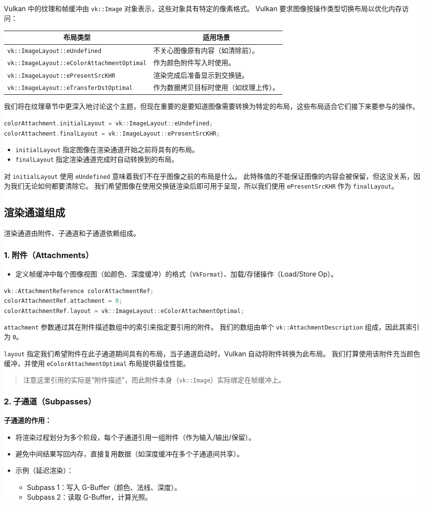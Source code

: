 Vulkan 中的纹理和帧缓冲由 `vk::Image` 对象表示，这些对象具有特定的像素格式。
Vulkan 要求图像按操作类型切换布局以优化内存访问：

| **布局类型**                   | **适用场景**                                   |
|-------------------------------|----------------------------------------------|
| `vk::ImageLayout::eUndefined`    | 不关心图像原有内容（如清除前）。  |
| `vk::ImageLayout::eColorAttachmentOptimal` | 作为颜色附件写入时使用。                     |
| `vk::ImageLayout::ePresentSrcKHR`          | 渲染完成后准备显示到交换链。    |
| `vk::ImageLayout::eTransferDstOptimal`     | 作为数据拷贝目标时使用（如纹理上传）。        |

我们将在纹理章节中更深入地讨论这个主题，但现在重要的是要知道图像需要转换为特定的布局，这些布局适合它们接下来要参与的操作。

```cpp
colorAttachment.initialLayout = vk::ImageLayout::eUndefined;
colorAttachment.finalLayout = vk::ImageLayout::ePresentSrcKHR;
```

- `initialLayout` 指定图像在渲染通道开始之前将具有的布局。
- `finalLayout` 指定渲染通道完成时自动转换到的布局。

对 `initialLayout` 使用 `eUndefined` 意味着我们不在乎图像之前的布局是什么。
此特殊值的不能保证图像的内容会被保留，但这没关系，因为我们无论如何都要清除它。
我们希望图像在使用交换链渲染后即可用于呈现，所以我们使用 `ePresentSrcKHR` 作为 `finalLayout`。

## **渲染通道组成**

渲染通道由附件、子通道和子通道依赖组成。

### 1. 附件（Attachments）

- 定义帧缓冲中每个图像视图（如颜色、深度缓冲）的格式（`VkFormat`）、加载/存储操作（Load/Store Op）。

```cpp
vk::AttachmentReference colorAttachmentRef;
colorAttachmentRef.attachment = 0;
colorAttachmentRef.layout = vk::ImageLayout::eColorAttachmentOptimal;
```

`attachment` 参数通过其在附件描述数组中的索引来指定要引用的附件。
我们的数组由单个 `vk::AttachmentDescription` 组成，因此其索引为 `0`。

`layout` 指定我们希望附件在此子通道期间具有的布局，当子通道启动时，Vulkan 自动将附件转换为此布局。
我们打算使用该附件充当颜色缓冲，并使用 `eColorAttachmentOptimal` 布局提供最佳性能。

> 注意这里引用的实际是“附件描述”，而此附件本身（`vk::Image`）实际绑定在帧缓冲上。

### 2. 子通道（Subpasses）

**子通道的作用：**

- 将渲染过程划分为多个阶段，每个子通道引用一组附件（作为输入/输出/保留）。

- 避免中间结果写回内存，直接复用数据（如深度缓冲在多个子通道间共享）。

- 示例（延迟渲染）：
    - Subpass 1：写入 G-Buffer（颜色、法线、深度）。
    - Subpass 2：读取 G-Buffer，计算光照。
